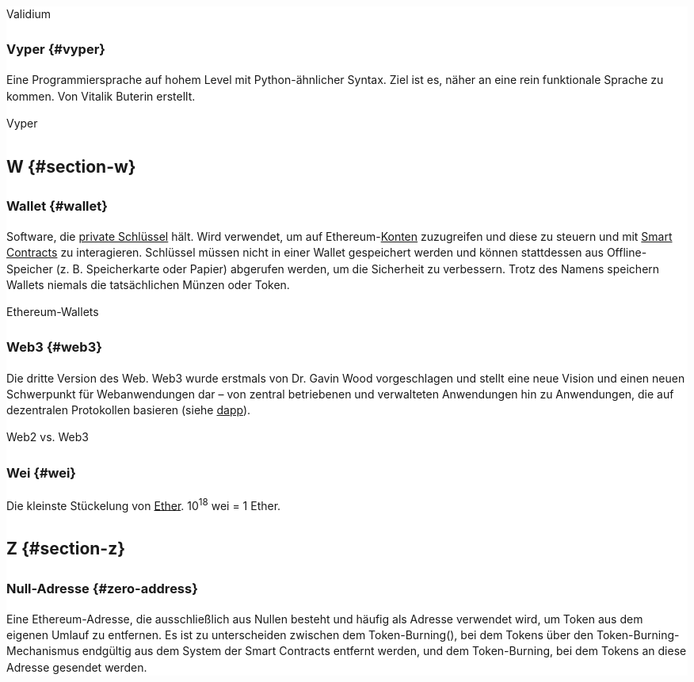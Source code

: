 <DocLink to="/developers/docs/scaling/validium/">
  Validium
</DocLink>

### Vyper \{#vyper}

Eine Programmiersprache auf hohem Level mit Python-ähnlicher Syntax. Ziel ist es, näher an eine rein funktionale Sprache zu kommen. Von Vitalik Buterin erstellt.

<DocLink to="/developers/docs/smart-contracts/languages/#vyper">
  Vyper
</DocLink>

<Divider />

## W \{#section-w}

### Wallet \{#wallet}

Software, die [private Schlüssel](#private-key) hält. Wird verwendet, um auf Ethereum-[Konten](#account) zuzugreifen und diese zu steuern und mit [Smart Contracts](#smart-contract) zu interagieren. Schlüssel müssen nicht in einer Wallet gespeichert werden und können stattdessen aus Offline-Speicher (z. B. Speicherkarte oder Papier) abgerufen werden, um die Sicherheit zu verbessern. Trotz des Namens speichern Wallets niemals die tatsächlichen Münzen oder Token.

<DocLink to="/wallets/">
  Ethereum-Wallets
</DocLink>

### Web3 \{#web3}

Die dritte Version des Web. Web3 wurde erstmals von Dr. Gavin Wood vorgeschlagen und stellt eine neue Vision und einen neuen Schwerpunkt für Webanwendungen dar – von zentral betriebenen und verwalteten Anwendungen hin zu Anwendungen, die auf dezentralen Protokollen basieren (siehe [dapp](#dapp)).

<DocLink to="/developers/docs/web2-vs-web3/">
  Web2 vs. Web3
</DocLink>

### Wei \{#wei}

Die kleinste Stückelung von [Ether](#ether). 10<sup>18</sup> wei = 1 Ether.

<Divider />

## Z \{#section-z}

### Null-Adresse \{#zero-address}

Eine Ethereum-Adresse, die ausschließlich aus Nullen besteht und häufig als Adresse verwendet wird, um Token aus dem eigenen Umlauf zu entfernen. Es ist zu unterscheiden zwischen dem Token-Burning(), bei dem Tokens über den Token-Burning-Mechanismus endgültig aus dem System der Smart Contracts entfernt werden, und dem Token-Burning, bei dem Tokens an diese Adresse gesendet werden.
